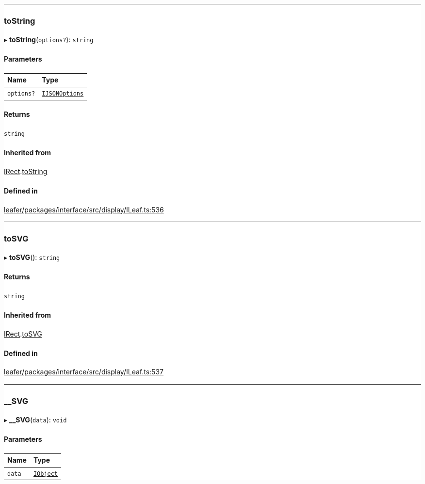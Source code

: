 ___

### toString

▸ **toString**(`options?`): `string`

#### Parameters

| Name | Type |
| :------ | :------ |
| `options?` | [`IJSONOptions`](IJSONOptions.md) |

#### Returns

`string`

#### Inherited from

[IRect](IRect.md).[toString](IRect.md#tostring)

#### Defined in

[leafer/packages/interface/src/display/ILeaf.ts:536](https://github.com/leaferjs/leafer/blob/fd13609/packages/interface/src/display/ILeaf.ts#L536)

___

### toSVG

▸ **toSVG**(): `string`

#### Returns

`string`

#### Inherited from

[IRect](IRect.md).[toSVG](IRect.md#tosvg)

#### Defined in

[leafer/packages/interface/src/display/ILeaf.ts:537](https://github.com/leaferjs/leafer/blob/fd13609/packages/interface/src/display/ILeaf.ts#L537)

___

### \_\_SVG

▸ **__SVG**(`data`): `void`

#### Parameters

| Name | Type |
| :------ | :------ |
| `data` | [`IObject`](IObject.md) |
